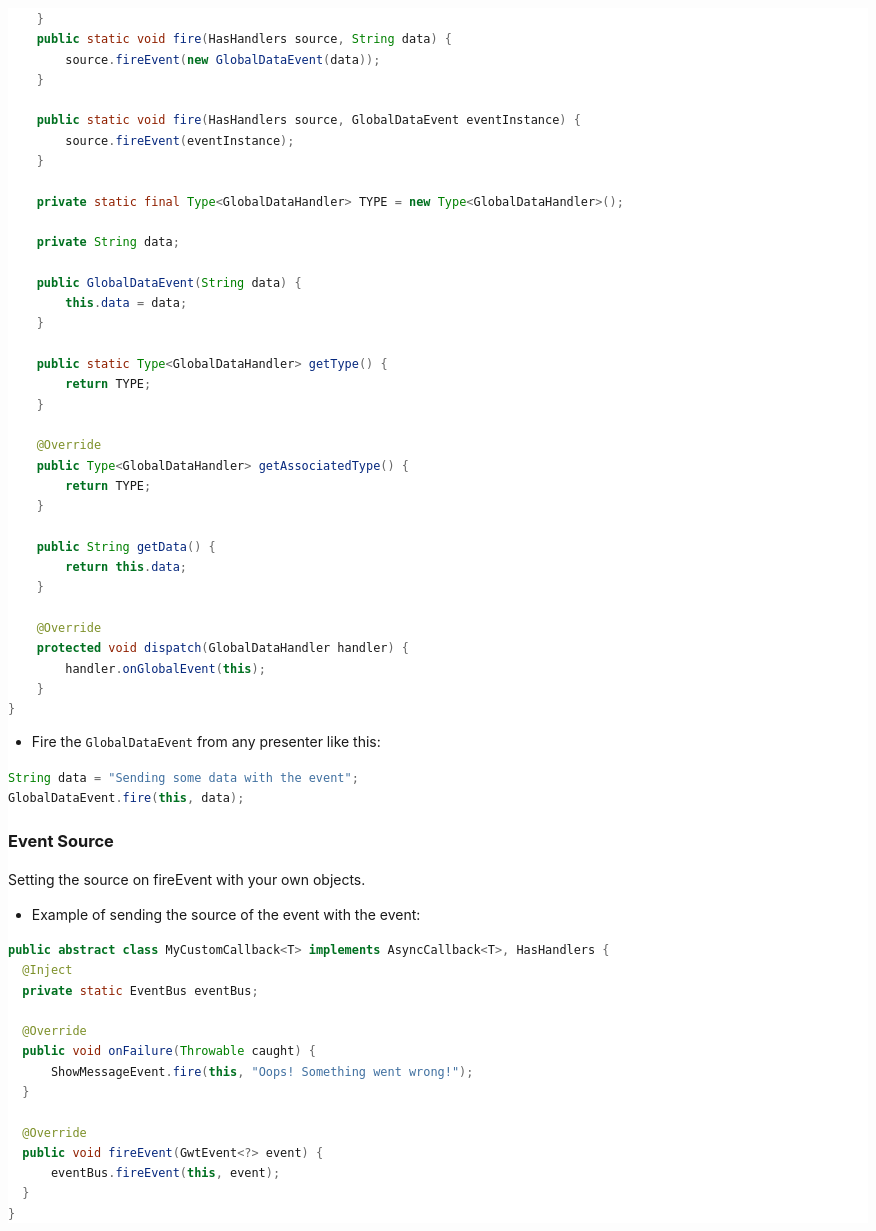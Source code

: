 ```java
    }
    public static void fire(HasHandlers source, String data) {
        source.fireEvent(new GlobalDataEvent(data));
    }

    public static void fire(HasHandlers source, GlobalDataEvent eventInstance) {
        source.fireEvent(eventInstance);
    }

    private static final Type<GlobalDataHandler> TYPE = new Type<GlobalDataHandler>();
    
    private String data;
    
    public GlobalDataEvent(String data) {
        this.data = data;
    }

    public static Type<GlobalDataHandler> getType() {
        return TYPE;
    }

    @Override
    public Type<GlobalDataHandler> getAssociatedType() {
        return TYPE;
    }

    public String getData() {
        return this.data;
    }

    @Override
    protected void dispatch(GlobalDataHandler handler) {
        handler.onGlobalEvent(this);
    }
}
```
* Fire the `GlobalDataEvent` from any presenter like this:
```java
String data = "Sending some data with the event";
GlobalDataEvent.fire(this, data);
```

### Event Source
Setting the source on fireEvent with your own objects.

* Example of sending the source of the event with the event:
```java
public abstract class MyCustomCallback<T> implements AsyncCallback<T>, HasHandlers {
  @Inject
  private static EventBus eventBus;

  @Override
  public void onFailure(Throwable caught) {
      ShowMessageEvent.fire(this, "Oops! Something went wrong!");
  }

  @Override
  public void fireEvent(GwtEvent<?> event) {
      eventBus.fireEvent(this, event);
  }
}
```
